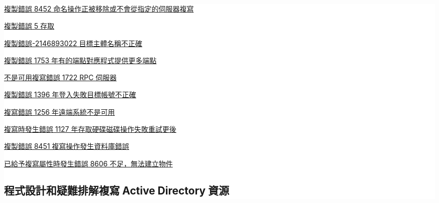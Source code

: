[複製錯誤 8452 命名操作正被移除或不會從指定的伺服器複寫](https://technet.microsoft.com/library/replication-error-8452-the-naming-context-is-in-the-process-of-being-removed-or-is-not-replicated-from-the-specified-server.aspx)
   
[複製錯誤 5 存取](https://technet.microsoft.com/library/replication-error-5-access-is-denied.aspx)
  

      
      

  
[複製錯誤-2146893022 目標主體名稱不正確](https://technet.microsoft.com/library/replication-error-2146893022-the-target-principal-name-is-incorrect.aspx)
  

      
      

  
[複製錯誤 1753 年有的端點對應程式提供更多端點](https://technet.microsoft.com/library/replication-error-1753-there-are-no-more-endpoints-available-from-the-endpoint-mapper.aspx)
  

      
      

  
[不是可用複寫錯誤 1722 RPC 伺服器](https://technet.microsoft.com/library/replication-error-1722-the-rpc-server-is-unavailable.aspx)
  

      
      

  
[複製錯誤 1396 年登入失敗目標帳號不正確](https://technet.microsoft.com/library/replication-error-1396-logon-failure-the-target-account-name-is-incorrect.aspx)
  

      
      

  
[複寫錯誤 1256 年遠端系統不是可用](https://technet.microsoft.com/library/replication-error-1256-the-remote-system-is-not-available.aspx)
  

      
      

  
[複寫時發生錯誤 1127 年存取硬碟磁碟操作失敗重試更後](https://technet.microsoft.com/library/replication-error-1127-while-accessing-the-hard-disk-a-disk-operation-failed-even-after-retries.aspx)
  

      
      

  
[複製錯誤 8451 複寫操作發生資料庫錯誤](https://technet.microsoft.com/library/replication-error-8451-the-replication-operation-encountered-a-database-error.aspx)
  

      
      

  
[已給予複寫屬性時發生錯誤 8606 不足，無法建立物件](https://technet.microsoft.com/library/replication-error-8606-insufficient-attributes-were-given-to-create-an-object.aspx)
  

## <a name="introduction-and-resources-for-troubleshooting-active-directory-replication"></a>程式設計和疑難排解複寫 Active Directory 資源
